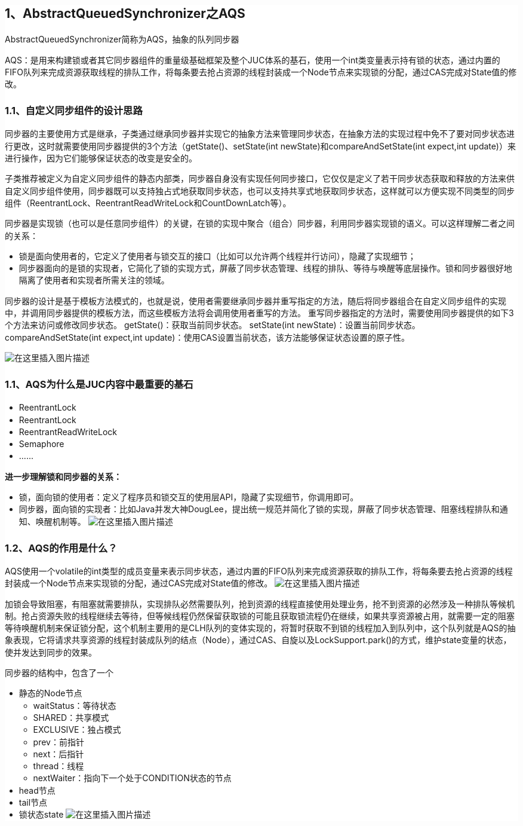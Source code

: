 ﻿## 1、AbstractQueuedSynchronizer之AQS
AbstractQueuedSynchronizer简称为AQS，抽象的队列同步器

AQS：是用来构建锁或者其它同步器组件的重量级基础框架及整个JUC体系的基石，使用一个int类变量表示持有锁的状态，通过内置的FIFO队列来完成资源获取线程的排队工作，将每条要去抢占资源的线程封装成一个Node节点来实现锁的分配，通过CAS完成对State值的修改。

### 1.1、自定义同步组件的设计思路

同步器的主要使用方式是继承，子类通过继承同步器并实现它的抽象方法来管理同步状态，在抽象方法的实现过程中免不了要对同步状态进行更改，这时就需要使用同步器提供的3个方法（getState()、setState(int newState)和compareAndSetState(int expect,int update)）来进行操作，因为它们能够保证状态的改变是安全的。

子类推荐被定义为自定义同步组件的静态内部类，同步器自身没有实现任何同步接口，它仅仅是定义了若干同步状态获取和释放的方法来供自定义同步组件使用，同步器既可以支持独占式地获取同步状态，也可以支持共享式地获取同步状态，这样就可以方便实现不同类型的同步组件（ReentrantLock、ReentrantReadWriteLock和CountDownLatch等）。

同步器是实现锁（也可以是任意同步组件）的关键，在锁的实现中聚合（组合）同步器，利用同步器实现锁的语义。可以这样理解二者之间的关系：
- 锁是面向使用者的，它定义了使用者与锁交互的接口（比如可以允许两个线程并行访问），隐藏了实现细节；
- 同步器面向的是锁的实现者，它简化了锁的实现方式，屏蔽了同步状态管理、线程的排队、等待与唤醒等底层操作。锁和同步器很好地隔离了使用者和实现者所需关注的领域。

同步器的设计是基于模板方法模式的，也就是说，使用者需要继承同步器并重写指定的方法，随后将同步器组合在自定义同步组件的实现中，并调用同步器提供的模板方法，而这些模板方法将会调用使用者重写的方法。
重写同步器指定的方法时，需要使用同步器提供的如下3个方法来访问或修改同步状态。
getState()：获取当前同步状态。
setState(int newState)：设置当前同步状态。
compareAndSetState(int expect,int update)：使用CAS设置当前状态，该方法能够保证状态设置的原子性。

![在这里插入图片描述](https://img-blog.csdnimg.cn/479865d6941647bc88913510798b4881.png?x-oss-process=image/watermark,type_d3F5LXplbmhlaQ,shadow_50,text_Q1NETiBAcHJlZmVjdF9zdGFydA==,size_20,color_FFFFFF,t_70,g_se,x_16)
### 1.1、AQS为什么是JUC内容中最重要的基石
- ReentrantLock
- ReentrantLock
- ReentrantReadWriteLock
- Semaphore
- ......


**进一步理解锁和同步器的关系：**
- 锁，面向锁的使用者：定义了程序员和锁交互的使用层API，隐藏了实现细节，你调用即可。
- 同步器，面向锁的实现者：比如Java并发大神DougLee，提出统一规范并简化了锁的实现，屏蔽了同步状态管理、阻塞线程排队和通知、唤醒机制等。 
![在这里插入图片描述](https://img-blog.csdnimg.cn/ef41aa19c11043158ce1143819408b18.png?x-oss-process=image/watermark,type_d3F5LXplbmhlaQ,shadow_50,text_Q1NETiBAcHJlZmVjdF9zdGFydA==,size_20,color_FFFFFF,t_70,g_se,x_16)
 
### 1.2、AQS的作用是什么？
AQS使用一个volatile的int类型的成员变量来表示同步状态，通过内置的FIFO队列来完成资源获取的排队工作，将每条要去抢占资源的线程封装成一个Node节点来实现锁的分配，通过CAS完成对State值的修改。
![在这里插入图片描述](https://img-blog.csdnimg.cn/4523a88b520a4db08c3be9eb0fd7a079.png?x-oss-process=image/watermark,type_d3F5LXplbmhlaQ,shadow_50,text_Q1NETiBAcHJlZmVjdF9zdGFydA==,size_20,color_FFFFFF,t_70,g_se,x_16)

加锁会导致阻塞，有阻塞就需要排队，实现排队必然需要队列，抢到资源的线程直接使用处理业务，抢不到资源的必然涉及一种排队等候机制。抢占资源失败的线程继续去等待，但等候线程仍然保留获取锁的可能且获取锁流程仍在继续，如果共享资源被占用，就需要一定的阻塞等待唤醒机制来保证锁分配，这个机制主要用的是CLH队列的变体实现的，将暂时获取不到锁的线程加入到队列中，这个队列就是AQS的抽象表现，它将请求共享资源的线程封装成队列的结点（Node），通过CAS、自旋以及LockSupport.park()的方式，维护state变量的状态，使并发达到同步的效果。
 

同步器的结构中，包含了一个
- 静态的Node节点
	- waitStatus：等待状态
	- SHARED：共享模式
	- EXCLUSIVE：独占模式
	- prev：前指针
	- next：后指针
	- thread：线程
	- nextWaiter：指向下一个处于CONDITION状态的节点
- head节点
- tail节点
- 锁状态state
![在这里插入图片描述](https://img-blog.csdnimg.cn/38d77f1b60954d4c880c69eba46cf55e.png?x-oss-process=image/watermark,type_d3F5LXplbmhlaQ,shadow_50,text_Q1NETiBAcHJlZmVjdF9zdGFydA==,size_20,color_FFFFFF,t_70,g_se,x_16)
